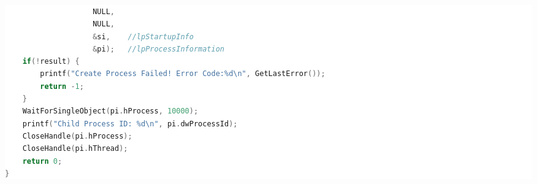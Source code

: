 ```c
                    NULL,
                    NULL,
                    &si,    //lpStartupInfo
                    &pi);   //lpProcessInformation
    if(!result) {
        printf("Create Process Failed! Error Code:%d\n", GetLastError());
        return -1;
    }
    WaitForSingleObject(pi.hProcess, 10000);
    printf("Child Process ID: %d\n", pi.dwProcessId);
    CloseHandle(pi.hProcess);
    CloseHandle(pi.hThread);
    return 0;
}
```

